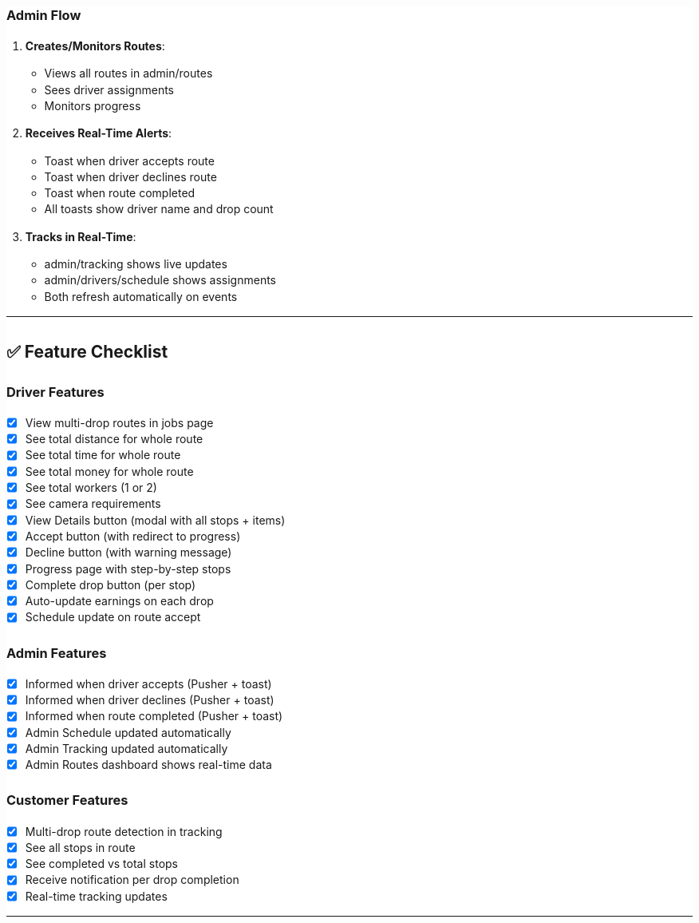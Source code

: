 ### Admin Flow
1. **Creates/Monitors Routes**:
   - Views all routes in admin/routes
   - Sees driver assignments
   - Monitors progress

2. **Receives Real-Time Alerts**:
   - Toast when driver accepts route
   - Toast when driver declines route
   - Toast when route completed
   - All toasts show driver name and drop count

3. **Tracks in Real-Time**:
   - admin/tracking shows live updates
   - admin/drivers/schedule shows assignments
   - Both refresh automatically on events

---

## ✅ Feature Checklist

### Driver Features
- [x] View multi-drop routes in jobs page
- [x] See total distance for whole route
- [x] See total time for whole route
- [x] See total money for whole route
- [x] See total workers (1 or 2)
- [x] See camera requirements
- [x] View Details button (modal with all stops + items)
- [x] Accept button (with redirect to progress)
- [x] Decline button (with warning message)
- [x] Progress page with step-by-step stops
- [x] Complete drop button (per stop)
- [x] Auto-update earnings on each drop
- [x] Schedule update on route accept

### Admin Features
- [x] Informed when driver accepts (Pusher + toast)
- [x] Informed when driver declines (Pusher + toast)
- [x] Informed when route completed (Pusher + toast)
- [x] Admin Schedule updated automatically
- [x] Admin Tracking updated automatically
- [x] Admin Routes dashboard shows real-time data

### Customer Features
- [x] Multi-drop route detection in tracking
- [x] See all stops in route
- [x] See completed vs total stops
- [x] Receive notification per drop completion
- [x] Real-time tracking updates

---